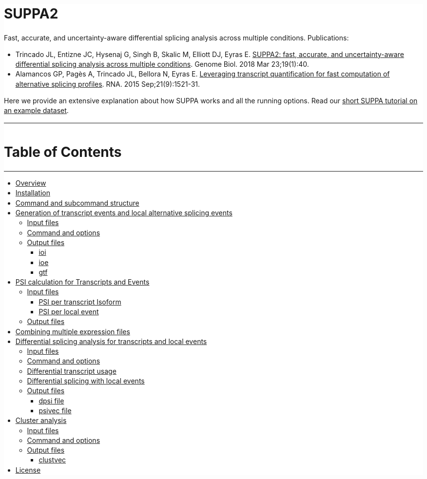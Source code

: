 # SUPPA2

Fast, accurate, and uncertainty-aware differential splicing analysis across multiple conditions. Publications:

* Trincado JL, Entizne JC, Hysenaj G, Singh B, Skalic M, Elliott DJ, Eyras E. [SUPPA2: fast, accurate, and uncertainty-aware differential splicing analysis across multiple conditions](https://www.ncbi.nlm.nih.gov/pubmed/29571299). Genome Biol. 2018 Mar 23;19(1):40.
* Alamancos GP, Pagès A, Trincado JL, Bellora N, Eyras E. [Leveraging transcript quantification for fast computation of alternative splicing profiles](https://www.ncbi.nlm.nih.gov/pubmed/26179515). RNA. 2015 Sep;21(9):1521-31.

Here we provide an extensive explanation about how SUPPA works and all the running options.
Read our [short SUPPA tutorial on an example dataset](https://github.com/comprna/SUPPA/wiki).

----------------------------
# Table of Contents
----------------------------

   * [Overview](#overview)
   * [Installation](#installation)
   * [Command and subcommand structure](#command-and-subcommand-structure)
   * [Generation of transcript events and local alternative splicing events](#generation-of-transcript-events-and-local-alternative-splicing-events)
      * [Input files](#input-files)
      * [Command and options](#command-and-options)
      * [Output files](#output-files)
         * [ioi](#ioi)
         * [ioe](#ioe)
         * [gtf](#gtf-for-local-events)
   * [PSI calculation for Transcripts and Events](#psi-calculation-for-transcripts-and-events)
      * [Input files](#input-files-1)
         * [PSI per transcript Isoform](#psi-per-transcript-isoform)
         * [PSI per local event](#psi-per-local-event)
      * [Output files](#output-files-1)
   * [Combining multiple expression files](#combining-multiple-expression-files)
   * [Differential splicing analysis for transcripts and local events](#differential-splicing-analysis-for-transcripts-and-local-events)
      * [Input files](#input-files-2)
      * [Command and options](#command-and-options-2)
      * [Differential transcript usage](#differential-transcript-usage)
      * [Differential splicing with local events](#differential-splicing-with-local-events)
      * [Output files](#output-files-2)
         * [dpsi file](#dpsi-file)
         * [psivec file](#psivec-file)
   * [Cluster analysis](#cluster-analysis)
      * [Input files](#input-files-3)
      * [Command and options](#command-and-options-3)
      * [Output files](#output-files-3)
         * [clustvec](#clustvec)
   * [License](#license)
